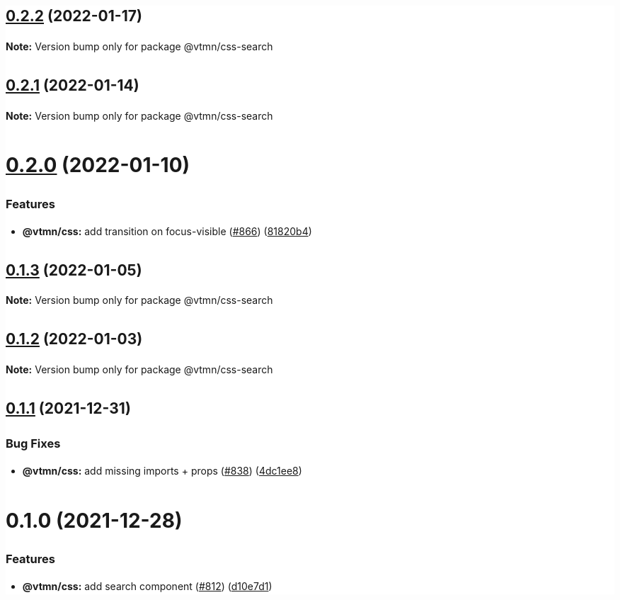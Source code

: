 ## [0.2.2](https://github.com/Decathlon/vitamin-web/compare/@vtmn/css-search@0.2.1...@vtmn/css-search@0.2.2) (2022-01-17)

**Note:** Version bump only for package @vtmn/css-search

## [0.2.1](https://github.com/Decathlon/vitamin-web/compare/@vtmn/css-search@0.2.0...@vtmn/css-search@0.2.1) (2022-01-14)

**Note:** Version bump only for package @vtmn/css-search

# [0.2.0](https://github.com/Decathlon/vitamin-web/compare/@vtmn/css-search@0.1.3...@vtmn/css-search@0.2.0) (2022-01-10)

### Features

- **@vtmn/css:** add transition on focus-visible ([#866](https://github.com/Decathlon/vitamin-web/issues/866)) ([81820b4](https://github.com/Decathlon/vitamin-web/commit/81820b4ebfcd8df223b8415885cb37a5d4ab5bd2))

## [0.1.3](https://github.com/Decathlon/vitamin-web/compare/@vtmn/css-search@0.1.2...@vtmn/css-search@0.1.3) (2022-01-05)

**Note:** Version bump only for package @vtmn/css-search

## [0.1.2](https://github.com/Decathlon/vitamin-web/compare/@vtmn/css-search@0.1.1...@vtmn/css-search@0.1.2) (2022-01-03)

**Note:** Version bump only for package @vtmn/css-search

## [0.1.1](https://github.com/Decathlon/vitamin-web/compare/@vtmn/css-search@0.1.0...@vtmn/css-search@0.1.1) (2021-12-31)

### Bug Fixes

- **@vtmn/css:** add missing imports + props ([#838](https://github.com/Decathlon/vitamin-web/issues/838)) ([4dc1ee8](https://github.com/Decathlon/vitamin-web/commit/4dc1ee8f9df153bbf97a2eb06ac1d7926bf7a010))

# 0.1.0 (2021-12-28)

### Features

- **@vtmn/css:** add search component ([#812](https://github.com/Decathlon/vitamin-web/issues/812)) ([d10e7d1](https://github.com/Decathlon/vitamin-web/commit/d10e7d1f70af698c8609a78bb604a405121fd544))

